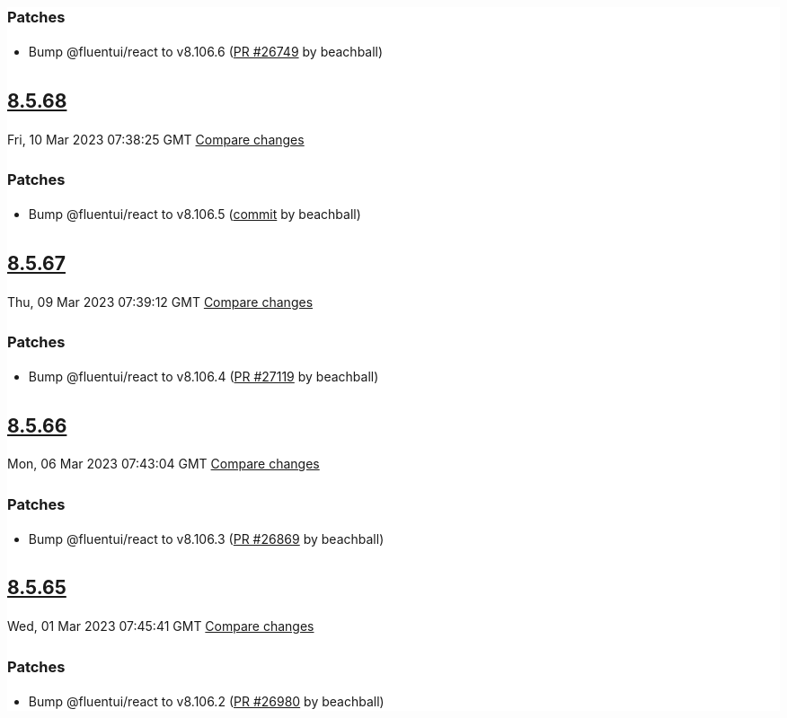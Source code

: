 ### Patches

- Bump @fluentui/react to v8.106.6 ([PR #26749](https://github.com/microsoft/fluentui/pull/26749) by beachball)

## [8.5.68](https://github.com/microsoft/fluentui/tree/@fluentui/azure-themes_v8.5.68)

Fri, 10 Mar 2023 07:38:25 GMT 
[Compare changes](https://github.com/microsoft/fluentui/compare/@fluentui/azure-themes_v8.5.67..@fluentui/azure-themes_v8.5.68)

### Patches

- Bump @fluentui/react to v8.106.5 ([commit](https://github.com/microsoft/fluentui/commit/684dafbd5d9efa1dd61330eed7a503d61b1184f3) by beachball)

## [8.5.67](https://github.com/microsoft/fluentui/tree/@fluentui/azure-themes_v8.5.67)

Thu, 09 Mar 2023 07:39:12 GMT 
[Compare changes](https://github.com/microsoft/fluentui/compare/@fluentui/azure-themes_v8.5.66..@fluentui/azure-themes_v8.5.67)

### Patches

- Bump @fluentui/react to v8.106.4 ([PR #27119](https://github.com/microsoft/fluentui/pull/27119) by beachball)

## [8.5.66](https://github.com/microsoft/fluentui/tree/@fluentui/azure-themes_v8.5.66)

Mon, 06 Mar 2023 07:43:04 GMT 
[Compare changes](https://github.com/microsoft/fluentui/compare/@fluentui/azure-themes_v8.5.65..@fluentui/azure-themes_v8.5.66)

### Patches

- Bump @fluentui/react to v8.106.3 ([PR #26869](https://github.com/microsoft/fluentui/pull/26869) by beachball)

## [8.5.65](https://github.com/microsoft/fluentui/tree/@fluentui/azure-themes_v8.5.65)

Wed, 01 Mar 2023 07:45:41 GMT 
[Compare changes](https://github.com/microsoft/fluentui/compare/@fluentui/azure-themes_v8.5.64..@fluentui/azure-themes_v8.5.65)

### Patches

- Bump @fluentui/react to v8.106.2 ([PR #26980](https://github.com/microsoft/fluentui/pull/26980) by beachball)
